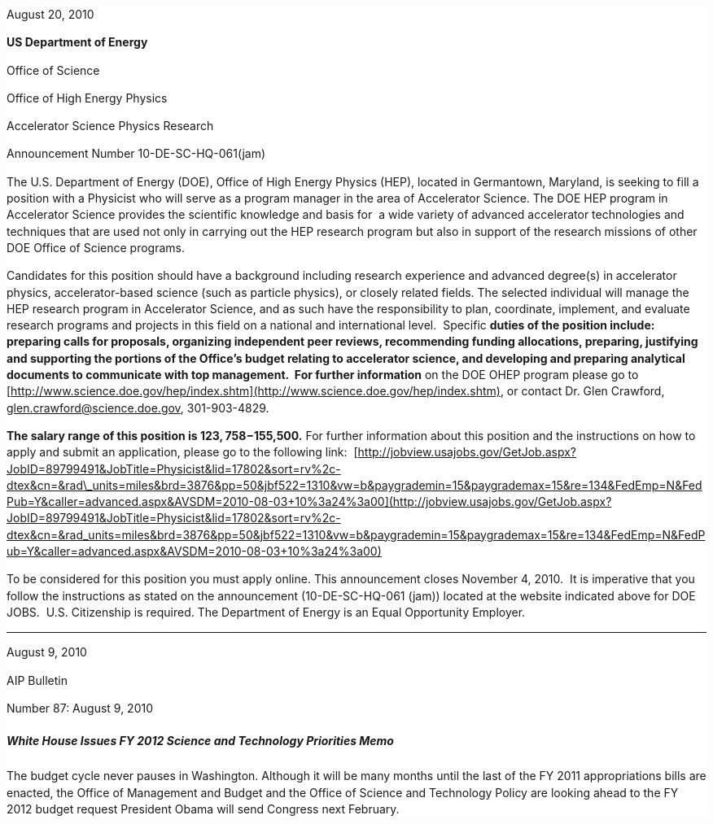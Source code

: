 August 20, 2010

**US Department of Energy**

Office of Science

Office of High Energy Physics

Accelerator Science Physics Research 

Announcement Number 10-DE-SC-HQ-061(jam)

The U.S. Department of Energy (DOE), Office of High Energy Physics (HEP), located in Germantown, Maryland, is seeking to fill a position with a Physicist who will serve as a program manager in the area of Accelerator Science. The DOE HEP program in Accelerator Science provides the scientific knowledge and basis for  a wide variety of advanced accelerator technologies and techniques that are used not only in carrying out the HEP research program but also in support of the research missions of other DOE Office of Science programs.

Candidates for this position should have a background including research experience and advanced degree(s) in accelerator physics, accelerator-based science (such as particle physics), or closely related fields. The selected individual will manage the HEP research program in Accelerator Science, and as such have the responsibility to plan, coordinate, implement, and evaluate research programs and projects in this field on a national and international level.  Specific **duties of the position include:  preparing calls for proposals, organizing independent peer reviews, recommending funding allocations, preparing, justifying and supporting the portions of the Office’s budget relating to accelerator science, and developing and preparing analytical documents to communicate with top management.  For further information** on the DOE OHEP program please go to [http://www.science.doe.gov/hep/index.shtm](http://www.science.doe.gov/hep/index.shtm), or contact Dr. Glen Crawford, glen.crawford@science.doe.gov, 301-903-4829.

**The salary range of this position is $123,758-$155,500.** For further information about this position and the instructions on how to apply and submit an application, please go to the following link:  [http://jobview.usajobs.gov/GetJob.aspx?JobID=89799491&JobTitle=Physicist&lid=17802&sort=rv%2c-dtex&cn=&rad\_units=miles&brd=3876&pp=50&jbf522=1310&vw=b&paygrademin=15&paygrademax=15&re=134&FedEmp=N&FedPub=Y&caller=advanced.aspx&AVSDM=2010-08-03+10%3a24%3a00](http://jobview.usajobs.gov/GetJob.aspx?JobID=89799491&JobTitle=Physicist&lid=17802&sort=rv%2c-dtex&cn=&rad_units=miles&brd=3876&pp=50&jbf522=1310&vw=b&paygrademin=15&paygrademax=15&re=134&FedEmp=N&FedPub=Y&caller=advanced.aspx&AVSDM=2010-08-03+10%3a24%3a00)

To be considered for this position you must apply online. This announcement closes November 4, 2010.  It is imperative that you follow the instructions as stated on the announcement (10-DE-SC-HQ-061 (jam)) located at the website indicated above for DOE JOBS.  U.S. Citizenship is required. The Department of Energy is an Equal Opportunity Employer.

* * *

August 9, 2010

AIP Bulletin

Number 87: August 9, 2010

##### White House Issues FY 2012 Science and Technology Priorities Memo

The budget cycle never pauses in Washington. Although it will be many months until the last of the FY 2011 appropriations bills are enacted, the Office of Management and Budget and the Office of Science and Technology Policy are looking ahead to the FY 2012 budget request President Obama will send Congress next February.
